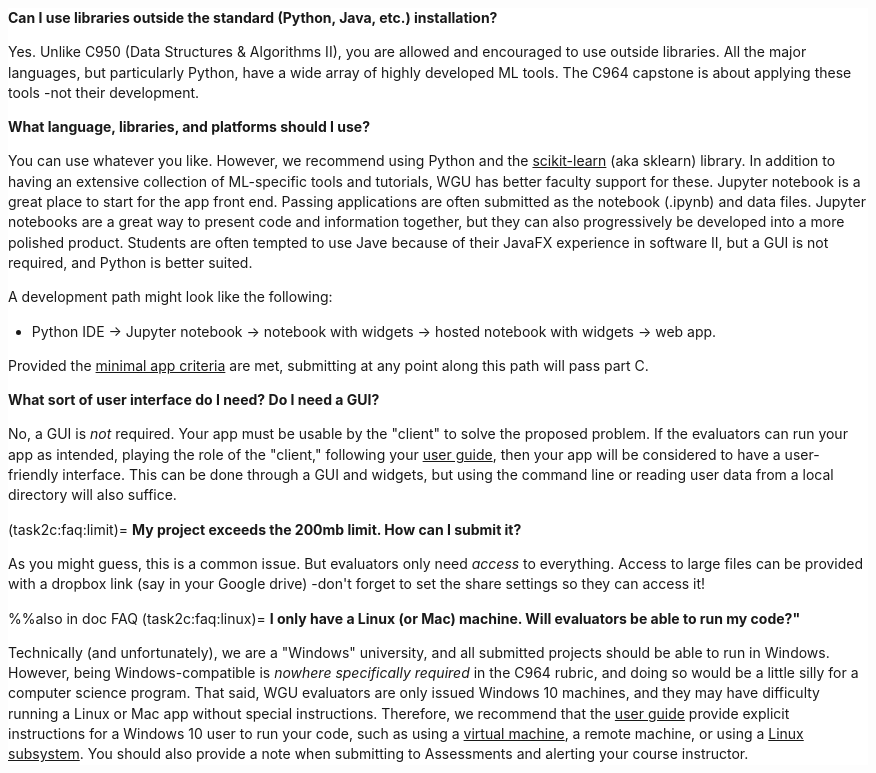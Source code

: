 **Can I use libraries outside the standard (Python, Java, etc.) installation?**

Yes. Unlike C950 (Data Structures & Algorithms II), you are allowed and encouraged to use outside libraries. All the major languages, but particularly Python, have a wide array of highly developed ML tools. The C964 capstone is about applying these tools -not their development.


**What language, libraries, and platforms should I use?**

You can use whatever you like. However, we recommend using Python and the [scikit-learn](https://scikit-learn.org/stable/) (aka sklearn) library. In addition to having an extensive collection of ML-specific tools and tutorials, WGU has better faculty support for these. Jupyter notebook is a great place to start for the app front end. Passing applications are often submitted as the notebook (.ipynb) and data files. Jupyter notebooks are a great way to present code and information together, but they can also progressively be developed into a more polished product. Students are often tempted to use Jave because of their JavaFX experience in software II, but a GUI is not required, and Python is better suited.

A development path might look like the following:

- Python IDE → Jupyter notebook → notebook with widgets → hosted notebook with widgets → web app. 

Provided the [minimal app criteria](task2c:appreqs) are met, submitting at any point along this path will pass part C. 

**What sort of user interface do I need? Do I need a GUI?**

No, a GUI is *not* required. Your app must be usable by the "client" to solve the proposed problem. If the evaluators can run your app as intended, playing the role of the "client," following your [user guide](task2_doc:userguide), then your app will be considered to have a user-friendly interface. This can be done through a GUI and widgets, but using the command line or reading user data from a local directory will also suffice.


(task2c:faq:limit)=
**My project **exceeds** the 200mb limit. How can I submit it?**

As you might guess, this is a common issue. But evaluators only need *access* to everything. Access to large files can be provided with a dropbox link (say in your Google drive) -don't forget to set the share settings so they can access it!

%%also in doc FAQ
(task2c:faq:linux)=
**I only have a Linux (or Mac) machine. Will evaluators be able to run my code?"**

Technically (and unfortunately), we are a "Windows" university, and all submitted projects should be able to run in Windows. However, being Windows-compatible is *nowhere specifically required* in the C964 rubric, and doing so would be a little silly for a computer science program. That said, WGU evaluators are only issued Windows 10 machines, and they may have difficulty running a Linux or Mac app without special instructions. Therefore, we recommend that the [user guide](task2_doc:userguide) provide explicit instructions for a Windows 10 user to run your code, such as using a [virtual machine](https://ubuntu.com/tutorials/how-to-run-ubuntu-desktop-on-a-virtual-machine-using-virtualbox#1-overview), a remote machine, or using a [Linux subsystem](https://ubuntu.com/tutorials/install-ubuntu-on-wsl2-on-windows-10#1-overview). You should also provide a note when submitting to Assessments and alerting your course instructor.
